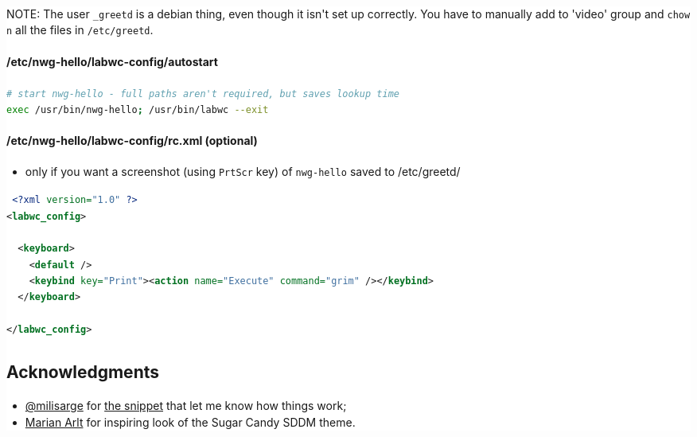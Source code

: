 NOTE: The user `_greetd` is a debian thing, even though it isn't set up correctly. You have to manually add to 'video' 
group and `chown` all the files in `/etc/greetd`.

#### /etc/nwg-hello/labwc-config/autostart

```sh
# start nwg-hello - full paths aren't required, but saves lookup time
exec /usr/bin/nwg-hello; /usr/bin/labwc --exit
```

#### /etc/nwg-hello/labwc-config/rc.xml (optional)
- only if you want a screenshot (using `PrtScr` key) of `nwg-hello` saved to /etc/greetd/

```xml
 <?xml version="1.0" ?>
<labwc_config>

  <keyboard>
    <default />
    <keybind key="Print"><action name="Execute" command="grim" /></keybind>
  </keyboard>

</labwc_config>
```

## Acknowledgments

- [@milisarge](https://gist.github.com/milisarge) for [the snippet](https://gist.github.com/milisarge/d169756e316e185572605699e73ed3ae) that let me know how things work;
- [Marian Arlt](https://framagit.org/MarianArlt) for inspiring look of the Sugar Candy SDDM theme.
